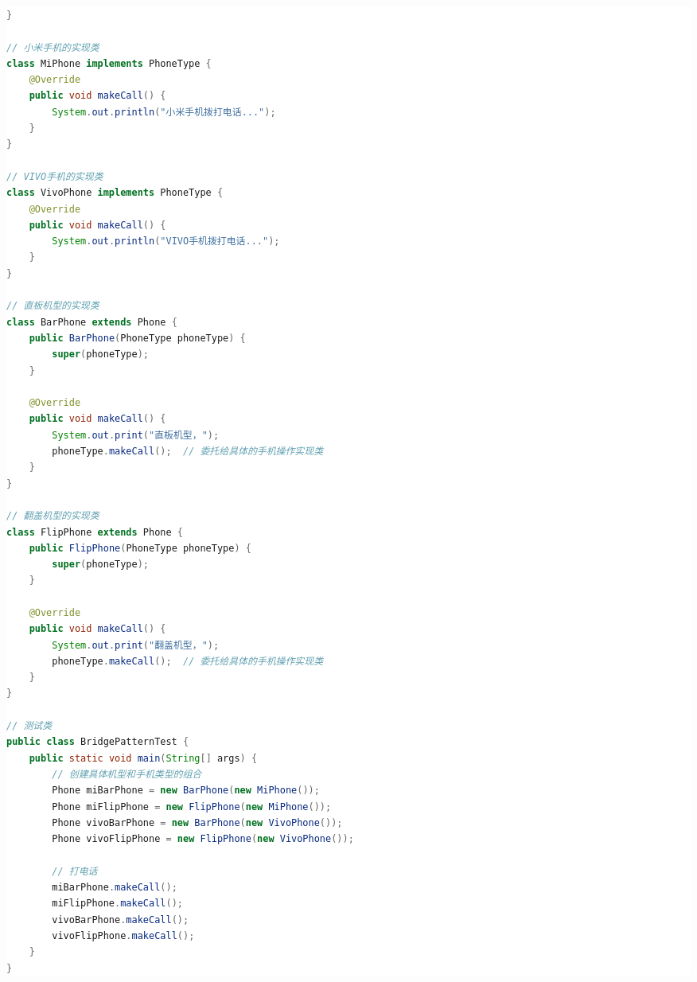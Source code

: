 ```java
}

// 小米手机的实现类
class MiPhone implements PhoneType {
    @Override
    public void makeCall() {
        System.out.println("小米手机拨打电话...");
    }
}

// VIVO手机的实现类
class VivoPhone implements PhoneType {
    @Override
    public void makeCall() {
        System.out.println("VIVO手机拨打电话...");
    }
}

// 直板机型的实现类
class BarPhone extends Phone {
    public BarPhone(PhoneType phoneType) {
        super(phoneType);
    }

    @Override
    public void makeCall() {
        System.out.print("直板机型，");
        phoneType.makeCall();  // 委托给具体的手机操作实现类
    }
}

// 翻盖机型的实现类
class FlipPhone extends Phone {
    public FlipPhone(PhoneType phoneType) {
        super(phoneType);
    }

    @Override
    public void makeCall() {
        System.out.print("翻盖机型，");
        phoneType.makeCall();  // 委托给具体的手机操作实现类
    }
}

// 测试类
public class BridgePatternTest {
    public static void main(String[] args) {
        // 创建具体机型和手机类型的组合
        Phone miBarPhone = new BarPhone(new MiPhone());
        Phone miFlipPhone = new FlipPhone(new MiPhone());
        Phone vivoBarPhone = new BarPhone(new VivoPhone());
        Phone vivoFlipPhone = new FlipPhone(new VivoPhone());

        // 打电话
        miBarPhone.makeCall();
        miFlipPhone.makeCall();
        vivoBarPhone.makeCall();
        vivoFlipPhone.makeCall();
    }
}
```
